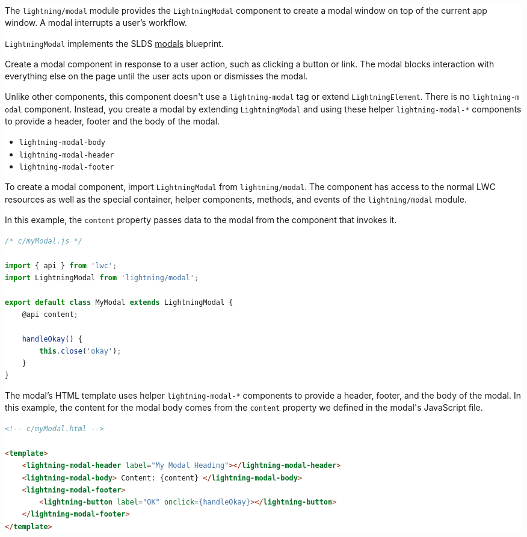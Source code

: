 The `lightning/modal` module provides the `LightningModal` component to create a modal window on top of the current app window. A modal interrupts a user’s workflow.

`LightningModal` implements the SLDS [modals](https://www.lightningdesignsystem.com/components/modals/) blueprint.

Create a modal component in response to a user action, such as clicking a button or link. The modal blocks interaction with everything else on the page until the user acts upon or dismisses the modal.

Unlike other components, this component doesn't use a `lightning-modal` tag or extend `LightningElement`. There is no `lightning-modal` component. Instead, you create a modal by extending `LightningModal` and using these helper `lightning-modal-*` components to provide a header, footer and the body of the modal.
- `lightning-modal-body`
- `lightning-modal-header`
- `lightning-modal-footer`

To create a modal component, import `LightningModal` from `lightning/modal`. The component has access to the normal LWC resources as well as the special container, helper components, methods, and events of the `lightning/modal` module.

In this example, the `content` property passes data to the modal from the component that invokes it.

```js
/* c/myModal.js */

import { api } from 'lwc';
import LightningModal from 'lightning/modal';

export default class MyModal extends LightningModal {
    @api content;

    handleOkay() {
        this.close('okay');
    }
}
```

The modal’s HTML template uses helper `lightning-modal-*` components to provide a header, footer, and the body of the modal. In this example, the content for the modal body comes from the `content` property we defined in the modal's JavaScript file.

```html
<!-- c/myModal.html -->

<template>
    <lightning-modal-header label="My Modal Heading"></lightning-modal-header>
    <lightning-modal-body> Content: {content} </lightning-modal-body>
    <lightning-modal-footer>
        <lightning-button label="OK" onclick={handleOkay}></lightning-button>
    </lightning-modal-footer>
</template>
```
